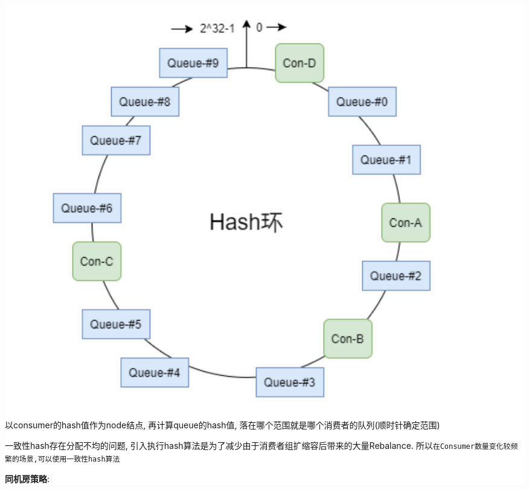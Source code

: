 ![image-20210929232530356](3_RocketMQ原理/image-20210929232530356.png)

以consumer的hash值作为node结点, 再计算queue的hash值, 落在哪个范围就是哪个消费者的队列(顺时针确定范围)

一致性hash存在分配不均的问题, 引入执行hash算法是为了减少由于消费者组扩缩容后带来的大量Rebalance. 所以`在Consumer数量变化较频繁的场景,可以使用一致性hash算法`

**同机房策略**:
